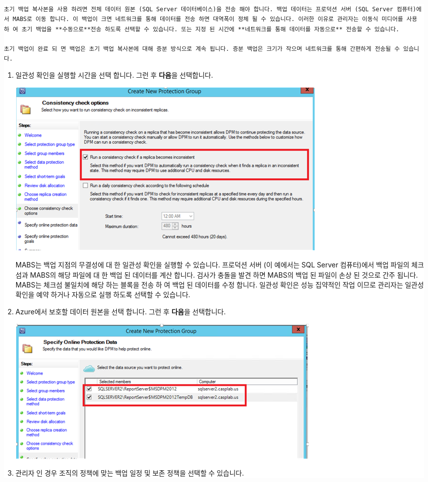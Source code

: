     초기 백업 복사본을 사용 하려면 전체 데이터 원본 (SQL Server 데이터베이스)을 전송 해야 합니다. 백업 데이터는 프로덕션 서버 (SQL Server 컴퓨터)에서 MABS로 이동 합니다. 이 백업이 크면 네트워크를 통해 데이터를 전송 하면 대역폭이 정체 될 수 있습니다. 이러한 이유로 관리자는 이동식 미디어를 사용 하 여 초기 백업을 **수동으로**전송 하도록 선택할 수 있습니다. 또는 지정 된 시간에 **네트워크를 통해 데이터를 자동으로** 전송할 수 있습니다.

    초기 백업이 완료 되 면 백업은 초기 백업 복사본에 대해 증분 방식으로 계속 됩니다. 증분 백업은 크기가 작으며 네트워크를 통해 간편하게 전송될 수 있습니다.
1. 일관성 확인을 실행할 시간을 선택 합니다. 그런 후 **다음**을 선택합니다.

    ![일관성 확인을 실행할 시기를 선택 하십시오.](./media/backup-azure-backup-sql/pg-consistent.png)

    MABS는 백업 지점의 무결성에 대 한 일관성 확인을 실행할 수 있습니다. 프로덕션 서버 (이 예에서는 SQL Server 컴퓨터)에서 백업 파일의 체크섬과 MABS의 해당 파일에 대 한 백업 된 데이터를 계산 합니다. 검사가 충돌을 발견 하면 MABS의 백업 된 파일이 손상 된 것으로 간주 됩니다. MABS는 체크섬 불일치에 해당 하는 블록을 전송 하 여 백업 된 데이터를 수정 합니다. 일관성 확인은 성능 집약적인 작업 이므로 관리자는 일관성 확인을 예약 하거나 자동으로 실행 하도록 선택할 수 있습니다.
1. Azure에서 보호할 데이터 원본을 선택 합니다. 그런 후 **다음**을 선택합니다.

    ![Azure에서 보호할 데이터 원본 선택](./media/backup-azure-backup-sql/pg-sqldatabases.png)
1. 관리자 인 경우 조직의 정책에 맞는 백업 일정 및 보존 정책을 선택할 수 있습니다.
